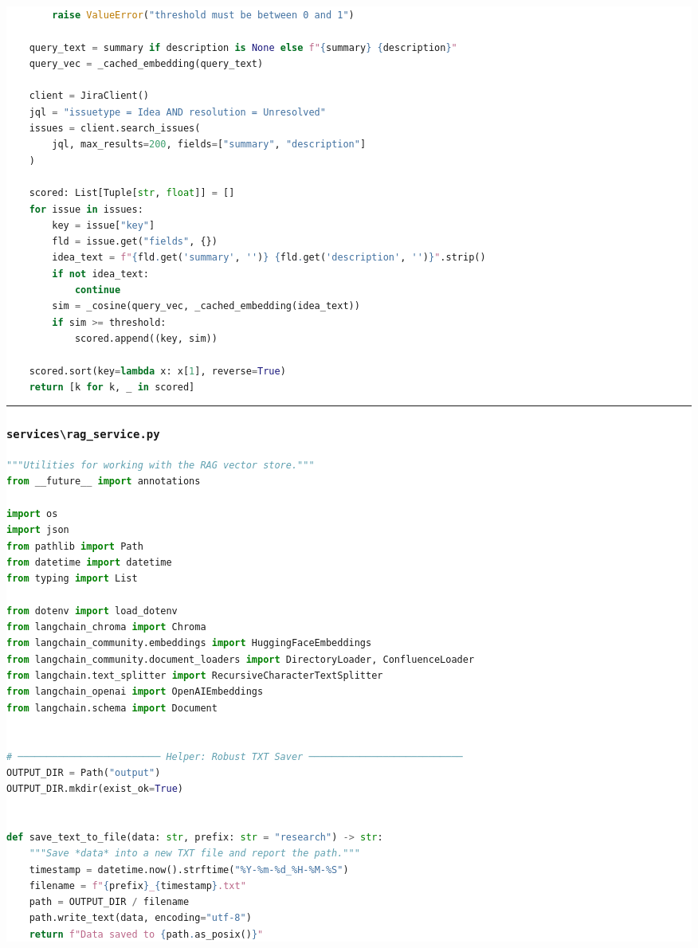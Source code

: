 ```python
        raise ValueError("threshold must be between 0 and 1")

    query_text = summary if description is None else f"{summary} {description}"
    query_vec = _cached_embedding(query_text)

    client = JiraClient()
    jql = "issuetype = Idea AND resolution = Unresolved"
    issues = client.search_issues(
        jql, max_results=200, fields=["summary", "description"]
    )

    scored: List[Tuple[str, float]] = []
    for issue in issues:
        key = issue["key"]
        fld = issue.get("fields", {})
        idea_text = f"{fld.get('summary', '')} {fld.get('description', '')}".strip()
        if not idea_text:
            continue
        sim = _cosine(query_vec, _cached_embedding(idea_text))
        if sim >= threshold:
            scored.append((key, sim))

    scored.sort(key=lambda x: x[1], reverse=True)
    return [k for k, _ in scored]

```


---

### `services\rag_service.py`

```python
"""Utilities for working with the RAG vector store."""
from __future__ import annotations

import os
import json
from pathlib import Path
from datetime import datetime
from typing import List

from dotenv import load_dotenv
from langchain_chroma import Chroma
from langchain_community.embeddings import HuggingFaceEmbeddings
from langchain_community.document_loaders import DirectoryLoader, ConfluenceLoader
from langchain.text_splitter import RecursiveCharacterTextSplitter
from langchain_openai import OpenAIEmbeddings
from langchain.schema import Document


# ───────────────────────── Helper: Robust TXT Saver ───────────────────────────
OUTPUT_DIR = Path("output")
OUTPUT_DIR.mkdir(exist_ok=True)


def save_text_to_file(data: str, prefix: str = "research") -> str:
    """Save *data* into a new TXT file and report the path."""
    timestamp = datetime.now().strftime("%Y-%m-%d_%H-%M-%S")
    filename = f"{prefix}_{timestamp}.txt"
    path = OUTPUT_DIR / filename
    path.write_text(data, encoding="utf-8")
    return f"Data saved to {path.as_posix()}"

```